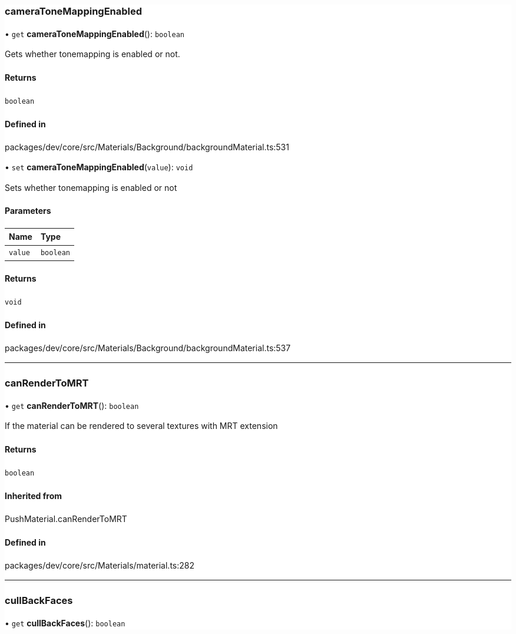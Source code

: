 ### cameraToneMappingEnabled

• `get` **cameraToneMappingEnabled**(): `boolean`

Gets whether tonemapping is enabled or not.

#### Returns

`boolean`

#### Defined in

packages/dev/core/src/Materials/Background/backgroundMaterial.ts:531

• `set` **cameraToneMappingEnabled**(`value`): `void`

Sets whether tonemapping is enabled or not

#### Parameters

| Name | Type |
| :------ | :------ |
| `value` | `boolean` |

#### Returns

`void`

#### Defined in

packages/dev/core/src/Materials/Background/backgroundMaterial.ts:537

___

### canRenderToMRT

• `get` **canRenderToMRT**(): `boolean`

If the material can be rendered to several textures with MRT extension

#### Returns

`boolean`

#### Inherited from

PushMaterial.canRenderToMRT

#### Defined in

packages/dev/core/src/Materials/material.ts:282

___

### cullBackFaces

• `get` **cullBackFaces**(): `boolean`
